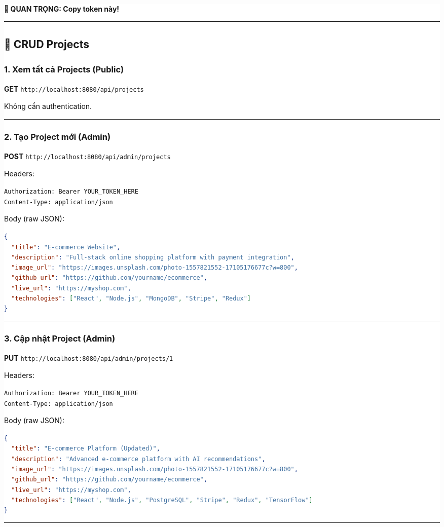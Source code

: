 **💾 QUAN TRỌNG: Copy token này!**

---

## 📁 CRUD Projects

### 1. Xem tất cả Projects (Public)

**GET** `http://localhost:8080/api/projects`

Không cần authentication.

---

### 2. Tạo Project mới (Admin)

**POST** `http://localhost:8080/api/admin/projects`

Headers:
```
Authorization: Bearer YOUR_TOKEN_HERE
Content-Type: application/json
```

Body (raw JSON):
```json
{
  "title": "E-commerce Website",
  "description": "Full-stack online shopping platform with payment integration",
  "image_url": "https://images.unsplash.com/photo-1557821552-17105176677c?w=800",
  "github_url": "https://github.com/yourname/ecommerce",
  "live_url": "https://myshop.com",
  "technologies": ["React", "Node.js", "MongoDB", "Stripe", "Redux"]
}
```

---

### 3. Cập nhật Project (Admin)

**PUT** `http://localhost:8080/api/admin/projects/1`

Headers:
```
Authorization: Bearer YOUR_TOKEN_HERE
Content-Type: application/json
```

Body (raw JSON):
```json
{
  "title": "E-commerce Platform (Updated)",
  "description": "Advanced e-commerce platform with AI recommendations",
  "image_url": "https://images.unsplash.com/photo-1557821552-17105176677c?w=800",
  "github_url": "https://github.com/yourname/ecommerce",
  "live_url": "https://myshop.com",
  "technologies": ["React", "Node.js", "PostgreSQL", "Stripe", "Redux", "TensorFlow"]
}
```

---